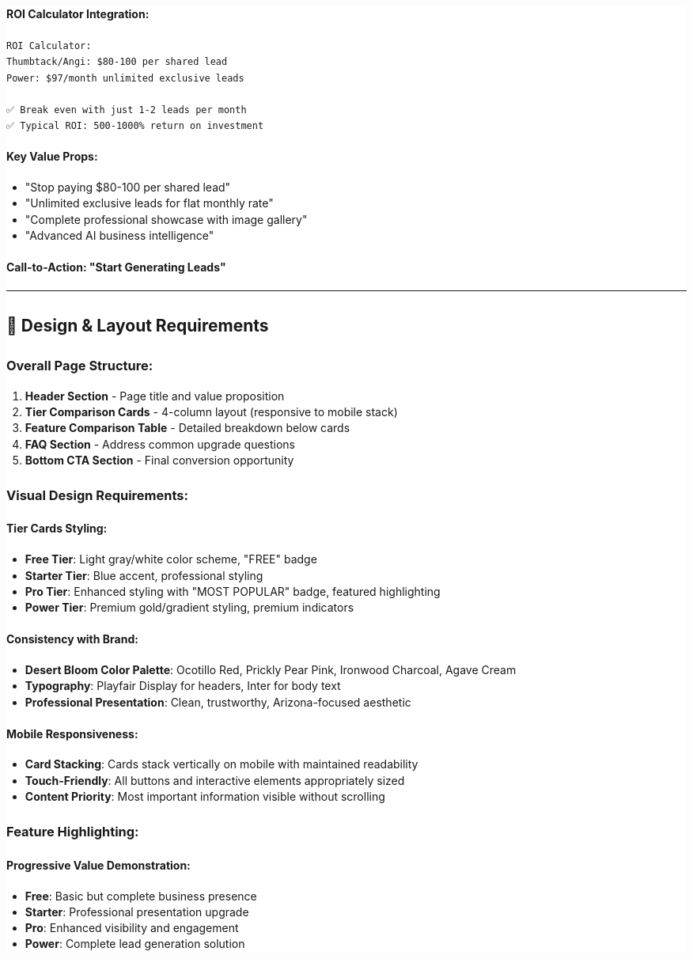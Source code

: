 #### **ROI Calculator Integration:**
```
ROI Calculator:
Thumbtack/Angi: $80-100 per shared lead
Power: $97/month unlimited exclusive leads

✅ Break even with just 1-2 leads per month
✅ Typical ROI: 500-1000% return on investment
```

#### **Key Value Props:**
- "Stop paying $80-100 per shared lead"
- "Unlimited exclusive leads for flat monthly rate"
- "Complete professional showcase with image gallery"
- "Advanced AI business intelligence"

#### **Call-to-Action**: "Start Generating Leads"

---

## 🎨 Design & Layout Requirements

### **Overall Page Structure:**
1. **Header Section** - Page title and value proposition
2. **Tier Comparison Cards** - 4-column layout (responsive to mobile stack)
3. **Feature Comparison Table** - Detailed breakdown below cards
4. **FAQ Section** - Address common upgrade questions
5. **Bottom CTA Section** - Final conversion opportunity

### **Visual Design Requirements:**

#### **Tier Cards Styling:**
- **Free Tier**: Light gray/white color scheme, "FREE" badge
- **Starter Tier**: Blue accent, professional styling
- **Pro Tier**: Enhanced styling with "MOST POPULAR" badge, featured highlighting
- **Power Tier**: Premium gold/gradient styling, premium indicators

#### **Consistency with Brand:**
- **Desert Bloom Color Palette**: Ocotillo Red, Prickly Pear Pink, Ironwood Charcoal, Agave Cream
- **Typography**: Playfair Display for headers, Inter for body text
- **Professional Presentation**: Clean, trustworthy, Arizona-focused aesthetic

#### **Mobile Responsiveness:**
- **Card Stacking**: Cards stack vertically on mobile with maintained readability
- **Touch-Friendly**: All buttons and interactive elements appropriately sized
- **Content Priority**: Most important information visible without scrolling

### **Feature Highlighting:**

#### **Progressive Value Demonstration:**
- **Free**: Basic but complete business presence
- **Starter**: Professional presentation upgrade
- **Pro**: Enhanced visibility and engagement
- **Power**: Complete lead generation solution
